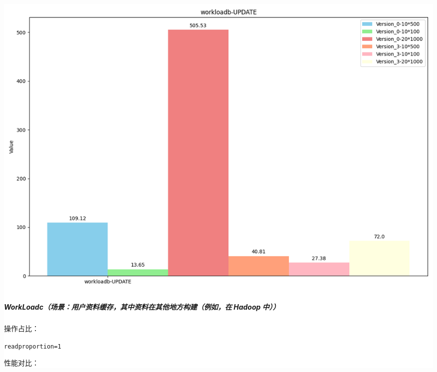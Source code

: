 ![image-20250105214830808](设计文档.assets/image-20250105214830808.png)

##### WorkLoadc（场景：**用户资料缓存，其中资料在其他地方构建（例如，在 Hadoop 中）**）

操作占比：

```
readproportion=1
```

性能对比：

